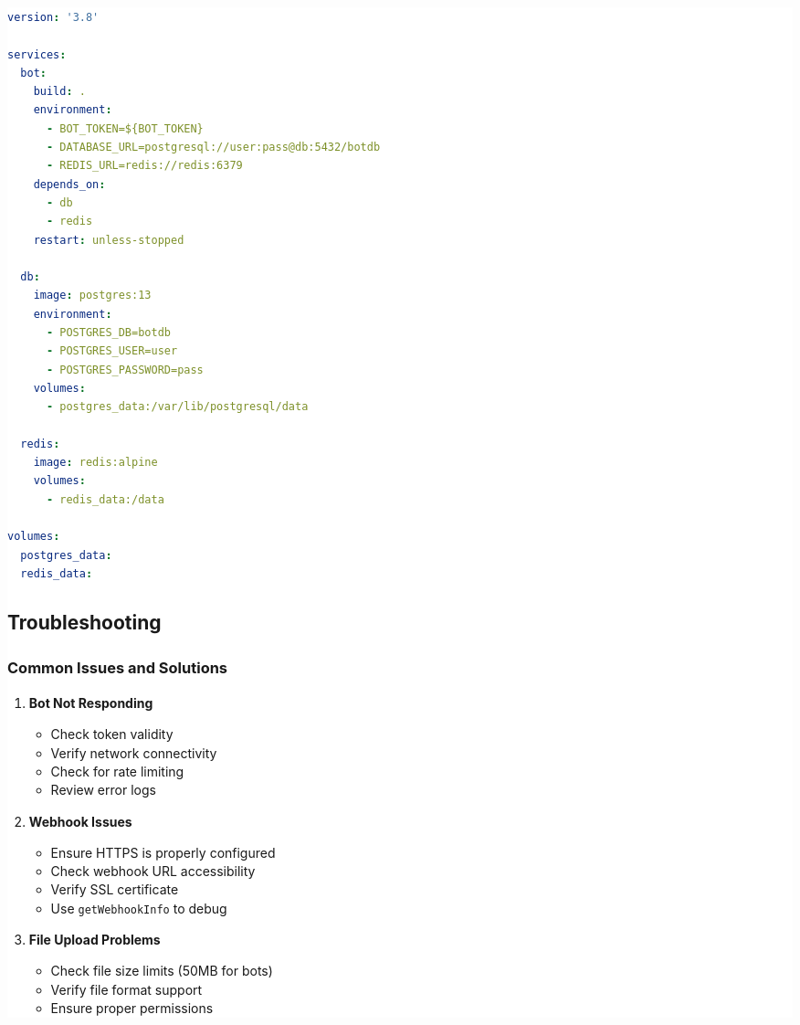 ```yaml
version: '3.8'

services:
  bot:
    build: .
    environment:
      - BOT_TOKEN=${BOT_TOKEN}
      - DATABASE_URL=postgresql://user:pass@db:5432/botdb
      - REDIS_URL=redis://redis:6379
    depends_on:
      - db
      - redis
    restart: unless-stopped

  db:
    image: postgres:13
    environment:
      - POSTGRES_DB=botdb
      - POSTGRES_USER=user
      - POSTGRES_PASSWORD=pass
    volumes:
      - postgres_data:/var/lib/postgresql/data

  redis:
    image: redis:alpine
    volumes:
      - redis_data:/data

volumes:
  postgres_data:
  redis_data:
```

## Troubleshooting

### Common Issues and Solutions

1. **Bot Not Responding**
   - Check token validity
   - Verify network connectivity
   - Check for rate limiting
   - Review error logs

2. **Webhook Issues**
   - Ensure HTTPS is properly configured
   - Check webhook URL accessibility
   - Verify SSL certificate
   - Use `getWebhookInfo` to debug

3. **File Upload Problems**
   - Check file size limits (50MB for bots)
   - Verify file format support
   - Ensure proper permissions

